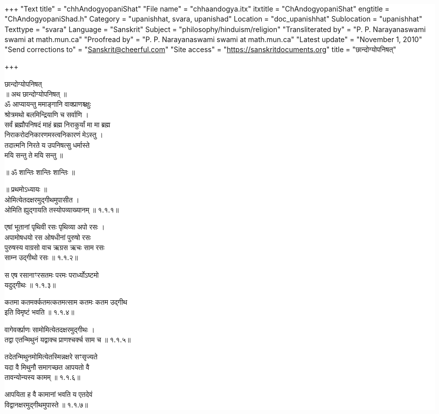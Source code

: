 +++
"Text title" = "chhAndogyopaniShat"
"File name" = "chhaandogya.itx"
itxtitle = "ChAndogyopaniShat"
engtitle = "ChAndogyopaniShad.h"
Category = "upanishhat, svara, upanishad"
Location = "doc_upanishhat"
Sublocation = "upanishhat"
Texttype = "svara"
Language = "Sanskrit"
Subject = "philosophy/hinduism/religion"
"Transliterated by" = "P. P. Narayanaswami swami at math.mun.ca"
"Proofread by" = "P. P. Narayanaswami swami at math.mun.ca"
"Latest update" = "November 1, 2010"
"Send corrections to" = "Sanskrit@cheerful.com"
"Site access" = "https://sanskritdocuments.org"
title = "छान्दोग्योपनिषत्"

+++
  
 छान्दोग्योपनिषत्   
॥ अथ छान्दोग्योपनिषत् ॥  
ॐ  आप्यायन्तु ममाङ्गानि वाक्प्राणश्च्क्षुः  
श्रोत्रमथो बलमिन्द्रियाणि च सर्वाणि ।  
सर्वं ब्रह्मौपनिषदं माहं ब्रह्म निराकुर्यां मा मा ब्रह्म  
निराकरोदनिकारणमस्त्वनिकारणं मेऽस्तु ।  
तदात्मनि निरते य उपनिषत्सु धर्मास्ते  
मयि सन्तु ते मयि सन्तु ॥  
  
॥ ॐ शान्तिः शान्तिः शान्तिः ॥  
  
॥ प्रथमोऽध्यायः ॥  
ओमित्येतदक्षरमुद्गीथमुपासीत ।  
ओमिति ह्युद्गायति तस्योपव्याख्यानम्  ॥ १.१.१॥  
  
एषां भूतानां पृथिवी रसः पृथिव्या अपो रसः ।  
अपामोषधयो रस ओषधीनां पुरुषो रसः  
पुरुषस्य वाग्रसो वाच ऋग्रस ऋचः साम रसः  
साम्न उद्गीथो रसः  ॥ १.१.२॥  
  
स एष रसानाꣳरसतमः परमः परार्ध्योऽष्टमो  
यदुद्गीथः  ॥ १.१.३॥  
  
कतमा कतमर्क्कतमत्कतमत्साम कतमः कतम उद्गीथ  
इति विमृष्टं भवति  ॥ १.१.४॥  
  
वागेवर्क्प्राणः सामोमित्येतदक्षरमुद्गीथः ।  
तद्वा एतन्मिथुनं यद्वाक्च प्राणश्चर्क्च साम च  ॥ १.१.५॥  
  
तदेतन्मिथुनमोमित्येतस्मिन्नक्षरे सꣳसृज्यते  
यदा वै मिथुनौ समागच्छत आपयतो वै  
तावन्योन्यस्य कामम् ॥ १.१.६॥  
  
आपयिता ह वै कामानां भवति य एतदेवं  
विद्वानक्षरमुद्गीथमुपास्ते  ॥ १.१.७॥  
  